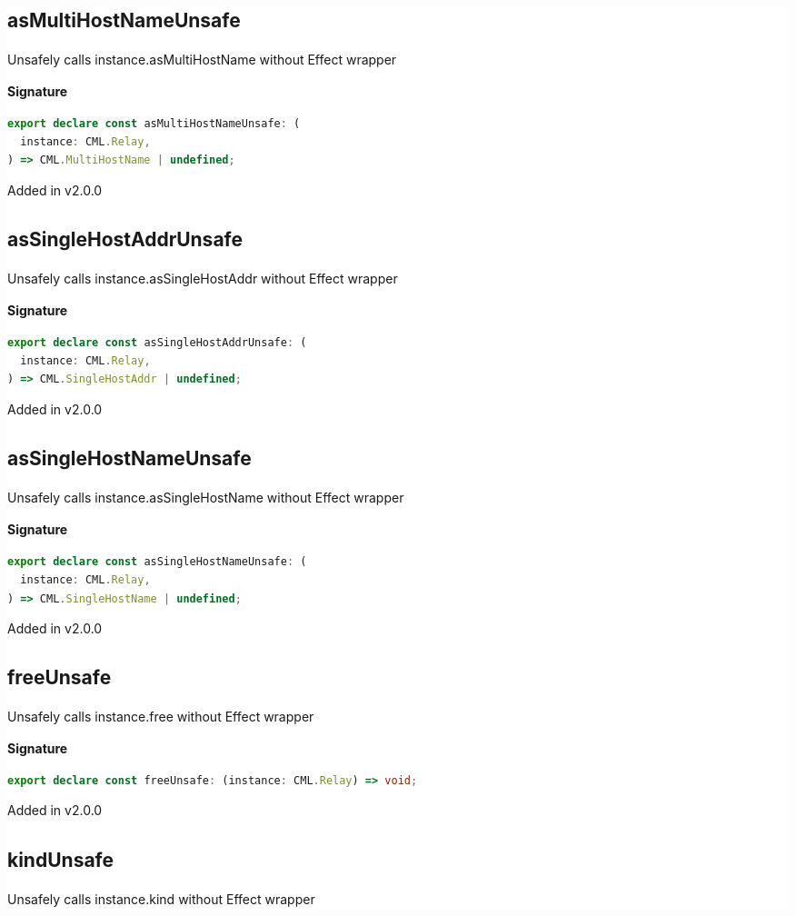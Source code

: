 ## asMultiHostNameUnsafe

Unsafely calls instance.asMultiHostName without Effect wrapper

**Signature**

```ts
export declare const asMultiHostNameUnsafe: (
  instance: CML.Relay,
) => CML.MultiHostName | undefined;
```

Added in v2.0.0

## asSingleHostAddrUnsafe

Unsafely calls instance.asSingleHostAddr without Effect wrapper

**Signature**

```ts
export declare const asSingleHostAddrUnsafe: (
  instance: CML.Relay,
) => CML.SingleHostAddr | undefined;
```

Added in v2.0.0

## asSingleHostNameUnsafe

Unsafely calls instance.asSingleHostName without Effect wrapper

**Signature**

```ts
export declare const asSingleHostNameUnsafe: (
  instance: CML.Relay,
) => CML.SingleHostName | undefined;
```

Added in v2.0.0

## freeUnsafe

Unsafely calls instance.free without Effect wrapper

**Signature**

```ts
export declare const freeUnsafe: (instance: CML.Relay) => void;
```

Added in v2.0.0

## kindUnsafe

Unsafely calls instance.kind without Effect wrapper
